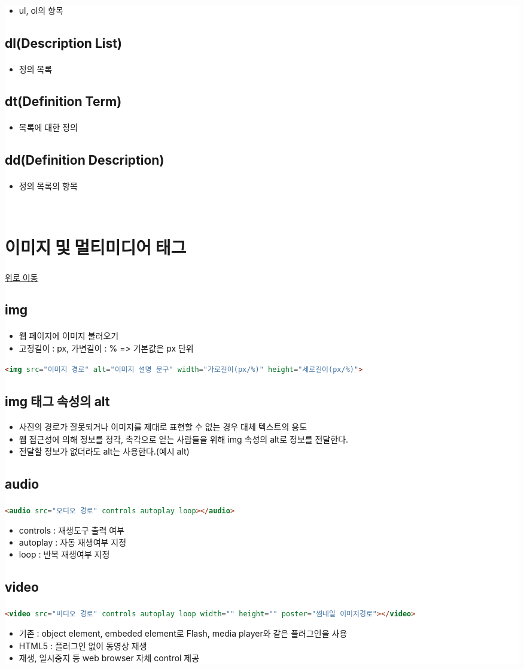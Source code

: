 - ul, ol의 항목

## dl(Description List)

- 정의 목록

## dt(Definition Term)

- 목록에 대한 정의

## dd(Definition Description)

- 정의 목록의 항목

<br>

# 이미지 및 멀티미디어 태그

[위로 이동](#목차)

## img

- 웹 페이지에 이미지 불러오기
- 고정길이 : px, 가변길이 : % => 기본값은 px 단위

```html
<img src="이미지 경로" alt="이미지 설명 문구" width="가로길이(px/%)" height="세로길이(px/%)">
```

## img 태그 속성의 alt

- 사진의 경로가 잘못되거나 이미지를 제대로 표현할 수 없는 경우 대체 텍스트의 용도
- 웹 접근성에 의해 정보를 청각, 촉각으로 얻는 사람들을 위해 img 속성의 alt로 정보를 전달한다.
- 전달할 정보가 없더라도 alt는 사용한다.(예시 alt)

## audio

```html
<audio src="오디오 경로" controls autoplay loop></audio>
```

- controls : 재생도구 출력 여부
- autoplay : 자동 재생여부 지정
- loop : 반복 재생여부 지정

## video

```html
<video src="비디오 경로" controls autoplay loop width="" height="" poster="썸네일 이미지경로"></video>
```

- 기존 : object element, embeded element로 Flash, media player와 같은 플러그인을 사용
- HTML5 : 플러그인 없이 동영상 재생
- 재생, 일시중지 등 web browser 자체 control 제공
